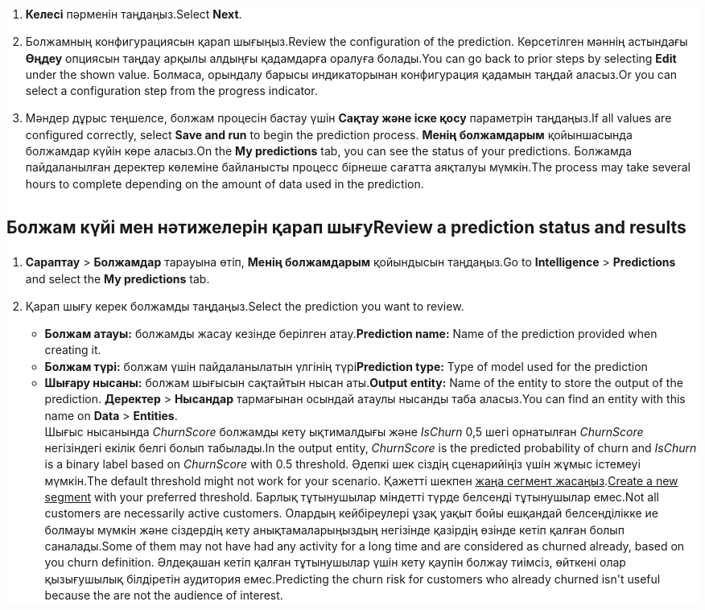 1. <span data-ttu-id="bd995-195">**Келесі** пәрменін таңдаңыз.</span><span class="sxs-lookup"><span data-stu-id="bd995-195">Select **Next**.</span></span>

1. <span data-ttu-id="bd995-196">Болжамның конфигурациясын қарап шығыңыз.</span><span class="sxs-lookup"><span data-stu-id="bd995-196">Review the configuration of the prediction.</span></span> <span data-ttu-id="bd995-197">Көрсетілген мәннің астындағы **Өңдеу** опциясын таңдау арқылы алдыңғы қадамдарға оралуға болады.</span><span class="sxs-lookup"><span data-stu-id="bd995-197">You can go back to prior steps by selecting **Edit** under the shown value.</span></span> <span data-ttu-id="bd995-198">Болмаса, орындалу барысы индикаторынан конфигурация қадамын таңдай аласыз.</span><span class="sxs-lookup"><span data-stu-id="bd995-198">Or you can select a configuration step from the progress indicator.</span></span>

1. <span data-ttu-id="bd995-199">Мәндер дұрыс теңшелсе, болжам процесін бастау үшін **Сақтау және іске қосу** параметрін таңдаңыз.</span><span class="sxs-lookup"><span data-stu-id="bd995-199">If all values are configured correctly, select **Save and run** to begin the prediction process.</span></span> <span data-ttu-id="bd995-200">**Менің болжамдарым** қойыншасында болжамдар күйін көре аласыз.</span><span class="sxs-lookup"><span data-stu-id="bd995-200">On the **My predictions** tab, you can see the status of your predictions.</span></span> <span data-ttu-id="bd995-201">Болжамда пайдаланылған деректер көлеміне байланысты процесс бірнеше сағатта аяқталуы мүмкін.</span><span class="sxs-lookup"><span data-stu-id="bd995-201">The process may take several hours to complete depending on the amount of data used in the prediction.</span></span>

## <a name="review-a-prediction-status-and-results"></a><span data-ttu-id="bd995-202">Болжам күйі мен нәтижелерін қарап шығу</span><span class="sxs-lookup"><span data-stu-id="bd995-202">Review a prediction status and results</span></span>

1. <span data-ttu-id="bd995-203">**Сараптау** > **Болжамдар** тарауына өтіп, **Менің болжамдарым** қойындысын таңдаңыз.</span><span class="sxs-lookup"><span data-stu-id="bd995-203">Go to **Intelligence** > **Predictions** and select the **My predictions** tab.</span></span>

1. <span data-ttu-id="bd995-204">Қарап шығу керек болжамды таңдаңыз.</span><span class="sxs-lookup"><span data-stu-id="bd995-204">Select the prediction you want to review.</span></span>
   - <span data-ttu-id="bd995-205">**Болжам атауы:** болжамды жасау кезінде берілген атау.</span><span class="sxs-lookup"><span data-stu-id="bd995-205">**Prediction name:** Name of the prediction provided when creating it.</span></span>
   - <span data-ttu-id="bd995-206">**Болжам түрі:** болжам үшін пайдаланылатын үлгінің түрі</span><span class="sxs-lookup"><span data-stu-id="bd995-206">**Prediction type:** Type of model used for the prediction</span></span>
   - <span data-ttu-id="bd995-207">**Шығару нысаны:** болжам шығысын сақтайтын нысан аты.</span><span class="sxs-lookup"><span data-stu-id="bd995-207">**Output entity:** Name of the entity to store the output of the prediction.</span></span> <span data-ttu-id="bd995-208">**Деректер** > **Нысандар** тармағынан осындай атаулы нысанды таба аласыз.</span><span class="sxs-lookup"><span data-stu-id="bd995-208">You can find an entity with this name on **Data** > **Entities**.</span></span>    
     <span data-ttu-id="bd995-209">Шығыс нысанында *ChurnScore* болжамды кету ықтималдығы және *IsChurn* 0,5 шегі орнатылған *ChurnScore* негізіндегі екілік белгі болып табылады.</span><span class="sxs-lookup"><span data-stu-id="bd995-209">In the output entity, *ChurnScore* is the predicted probability of churn and *IsChurn* is a binary label based on *ChurnScore* with 0.5 threshold.</span></span> <span data-ttu-id="bd995-210">Әдепкі шек сіздің сценарийіңіз үшін жұмыс істемеуі мүмкін.</span><span class="sxs-lookup"><span data-stu-id="bd995-210">The default threshold might not work for your scenario.</span></span> <span data-ttu-id="bd995-211">Қажетті шекпен [жаңа сегмент жасаңыз](segments.md#create-a-new-segment).</span><span class="sxs-lookup"><span data-stu-id="bd995-211">[Create a new segment](segments.md#create-a-new-segment) with your preferred threshold.</span></span>
     <span data-ttu-id="bd995-212">Барлық тұтынушылар міндетті түрде белсенді тұтынушылар емес.</span><span class="sxs-lookup"><span data-stu-id="bd995-212">Not all customers are necessarily active customers.</span></span> <span data-ttu-id="bd995-213">Олардың кейбіреулері ұзақ уақыт бойы ешқандай белсенділікке ие болмауы мүмкін және сіздердің кету анықтамаларыңыздың негізінде қазірдің өзінде кетіп қалған болып саналады.</span><span class="sxs-lookup"><span data-stu-id="bd995-213">Some of them may not have had any activity for a long time and are considered as churned already, based on you churn definition.</span></span> <span data-ttu-id="bd995-214">Әлдеқашан кетіп қалған тұтынушылар үшін кету қаупін болжау тиімсіз, өйткені олар қызығушылық білдіретін аудитория емес.</span><span class="sxs-lookup"><span data-stu-id="bd995-214">Predicting the churn risk for customers who already churned isn't useful because the are not the audience of interest.</span></span>